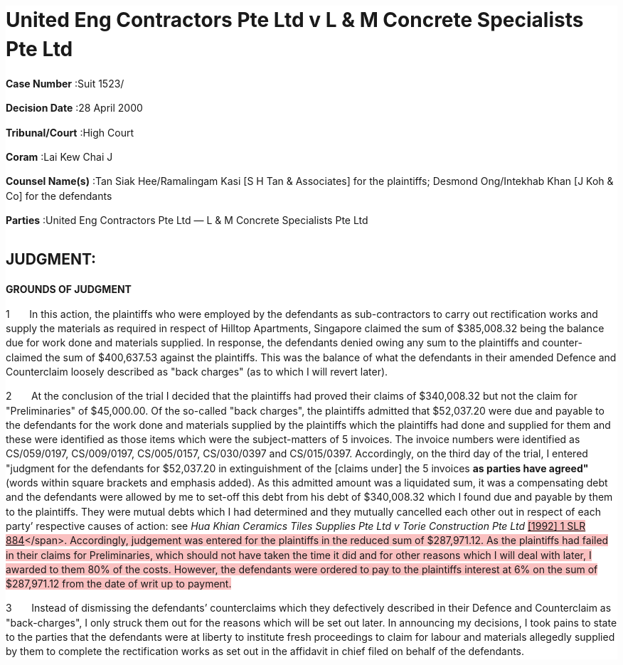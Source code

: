 # United Eng Contractors Pte Ltd v L & M Concrete Specialists Pte Ltd 



**Case Number** :Suit 1523/ 

**Decision Date** :28 April 2000 

**Tribunal/Court** :High Court 

**Coram** :Lai Kew Chai J 

**Counsel Name(s)** :Tan Siak Hee/Ramalingam Kasi [S H Tan & Associates] for the plaintiffs; Desmond Ong/Intekhab Khan [J Koh & Co] for the defendants 

**Parties** :United Eng Contractors Pte Ltd — L & M Concrete Specialists Pte Ltd 

## JUDGMENT: 

**GROUNDS OF JUDGMENT** 

1       In this action, the plaintiffs who were employed by the defendants as sub-contractors to carry out rectification works and supply the materials as required in respect of Hilltop Apartments, Singapore claimed the sum of $385,008.32 being the balance due for work done and materials supplied. In response, the defendants denied owing any sum to the plaintiffs and counter-claimed the sum of $400,637.53 against the plaintiffs. This was the balance of what the defendants in their amended Defence and Counterclaim loosely described as "back charges" (as to which I will revert later). 

2       At the conclusion of the trial I decided that the plaintiffs had proved their claims of $340,008.32 but not the claim for "Preliminaries" of $45,000.00. Of the so-called "back charges", the plaintiffs admitted that $52,037.20 were due and payable to the defendants for the work done and materials supplied by the plaintiffs which the plaintiffs had done and supplied for them and these were identified as those items which were the subject-matters of 5 invoices. The invoice numbers were identified as CS/059/0197, CS/009/0197, CS/005/0157, CS/030/0397 and CS/015/0397. Accordingly, on the third day of the trial, I entered "judgment for the defendants for $52,037.20 in extinguishment of the [claims under] the 5 invoices **as parties have agreed"** (words within square brackets and emphasis added). As this admitted amount was a liquidated sum, it was a compensating debt and the defendants were allowed by me to set-off this debt from his debt of $340,008.32 which I found due and payable by them to the plaintiffs. They were mutual debts which I had determined and they mutually cancelled each other out in respect of each party’ respective causes of action: see _Hua Khian Ceramics Tiles Supplies Pte Ltd v Torie Construction Pte Ltd_ <span style="background-color: #FAC0C0">[[1992] 1 SLR 884]("https://www.open.gov.sg")</span>. Accordingly, judgement was entered for the plaintiffs in the reduced sum of $287,971.12. As the plaintiffs had failed in their claims for Preliminaries, which should not have taken the time it did and for other reasons which I will deal with later, I awarded to them 80% of the costs. However, the defendants were ordered to pay to the plaintiffs interest at 6% on the sum of $287,971.12 from the date of writ up to payment. 

3       Instead of dismissing the defendants’ counterclaims which they defectively described in their Defence and Counterclaim as "back-charges", I only struck them out for the reasons which will be set out later. In announcing my decisions, I took pains to state to the parties that the defendants were at liberty to institute fresh proceedings to claim for labour and materials allegedly supplied by them to complete the rectification works as set out in the affidavit in chief filed on behalf of the defendants. 
